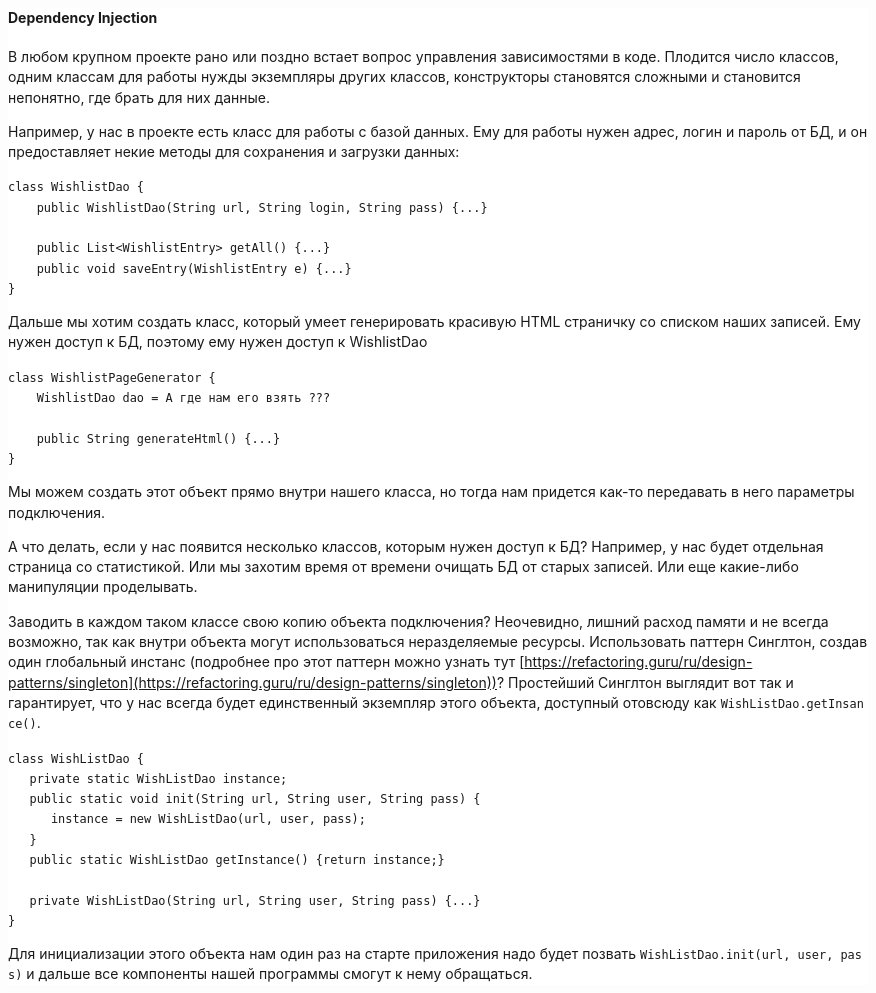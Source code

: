 #### Dependency Injection

В любом крупном проекте рано или поздно встает вопрос управления зависимостями в коде. Плодится число классов, одним классам для работы нужды экземпляры других классов, конструкторы становятся сложными и становится непонятно, где брать для них данные.

Например, у нас в проекте есть класс для работы с базой данных. Ему для работы нужен адрес, логин и пароль от БД, и он предоставляет некие методы для сохранения и загрузки данных:

```
class WishlistDao {
    public WishlistDao(String url, String login, String pass) {...}
    
    public List<WishlistEntry> getAll() {...}
    public void saveEntry(WishlistEntry e) {...}
}
```

Дальше мы хотим создать класс, который умеет генерировать красивую HTML страничку со списком наших записей. Ему нужен доступ к БД, поэтому ему нужен доступ к WishlistDao

```
class WishlistPageGenerator {
    WishlistDao dao = А где нам его взять ???
    
    public String generateHtml() {...}
}
```

Мы можем создать этот объект прямо внутри нашего класса, но тогда нам придется как-то передавать в него параметры подключения.

А что делать, если у нас появится несколько классов, которым нужен доступ к БД? Например, у нас будет отдельная страница со статистикой. Или мы захотим время от времени очищать БД от старых записей. Или еще какие-либо манипуляции проделывать.

Заводить в каждом таком классе свою копию объекта подключения? Неочевидно, лишний расход памяти и не всегда возможно, так как внутри объекта могут использоваться неразделяемые ресурсы. Использовать паттерн Синглтон, создав один глобальный инстанс (подробнее про этот паттерн можно узнать тут [https://refactoring.guru/ru/design-patterns/singleton](https://refactoring.guru/ru/design-patterns/singleton))? Простейший Синглтон выглядит вот так и гарантирует, что у нас всегда будет единственный экземпляр этого объекта, доступный отовсюду как `WishListDao.getInsance()`.&#x20;

```
class WishListDao {
   private static WishListDao instance;
   public static void init(String url, String user, String pass) {
      instance = new WishListDao(url, user, pass);
   }
   public static WishListDao getInstance() {return instance;}
   
   private WishListDao(String url, String user, String pass) {...}
}
```

Для инициализации этого объекта нам один раз на старте приложения надо будет позвать `WishListDao.init(url, user, pass)` и дальше все компоненты нашей программы смогут к нему обращаться.&#x20;
